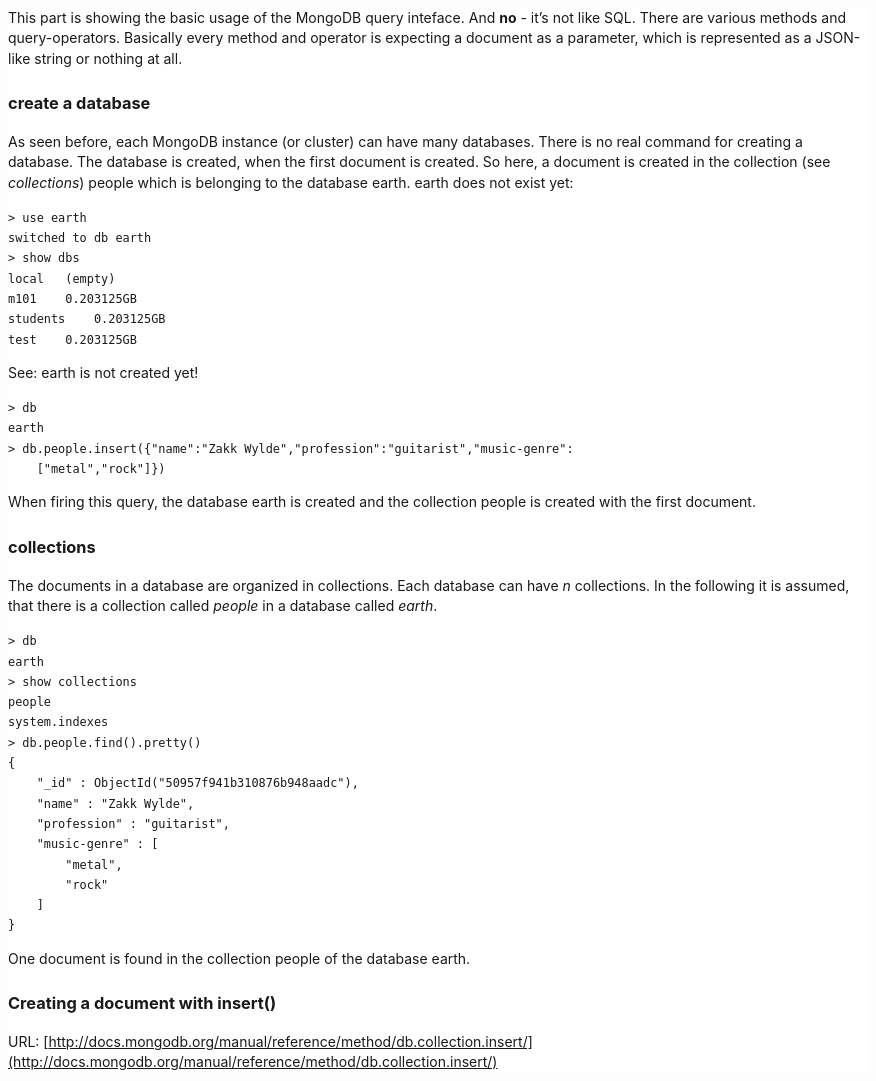 This part is showing the basic usage of the MongoDB query inteface. And **no** - it’s not like SQL. There are various methods and query-operators. Basically every method and operator is expecting a document as a parameter, which is represented as a JSON-like string or nothing at all.

### create a database

As seen before, each MongoDB instance (or cluster) can have many databases. There is no real command for creating a database. The database is created, when the first document is created. So here, a document is created in the collection (see *collections*) people which is belonging to the database earth. earth does not exist yet:

	> use earth
	switched to db earth
	> show dbs
	local	(empty)
	m101	0.203125GB
	students	0.203125GB
	test	0.203125GB

See: earth is not created yet!

	> db
	earth
	> db.people.insert({"name":"Zakk Wylde","profession":"guitarist","music-genre":
  		["metal","rock"]})

When firing this query, the database earth is created and the collection people is created with the first document.

### collections

The documents in a database are organized in collections. Each database can have *n* collections. In the following it is assumed, that there is a collection called *people* in a database called *earth*.

	> db
	earth
	> show collections
	people
	system.indexes
	> db.people.find().pretty()
	{
		"_id" : ObjectId("50957f941b310876b948aadc"),
		"name" : "Zakk Wylde",
		"profession" : "guitarist",
		"music-genre" : [
			"metal",
			"rock"
		]
	} 

One document is found in the collection people of the database earth.	
	
### Creating a document with **insert()**
URL: [http://docs.mongodb.org/manual/reference/method/db.collection.insert/](http://docs.mongodb.org/manual/reference/method/db.collection.insert/)
